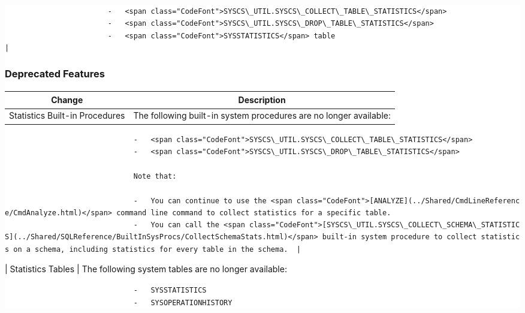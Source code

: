                             -   <span class="CodeFont">SYSCS\_UTIL.SYSCS\_COLLECT\_TABLE\_STATISTICS</span>                                                                                                                                                                                                                                                                                      
                            -   <span class="CodeFont">SYSCS\_UTIL.SYSCS\_DROP\_TABLE\_STATISTICS</span>                                                                                                                                                                                                                                                                                         
                            -   <span class="CodeFont">SYSSTATISTICS</span> table                                                                                                                                                                                                                                                                                                                |

### []()Deprecated Features

| Change                         | Description                                                                                                                                                                                                                                                                          |
|--------------------------------|--------------------------------------------------------------------------------------------------------------------------------------------------------------------------------------------------------------------------------------------------------------------------------------|
| Statistics Built-in Procedures | The following built-in system procedures are no longer available:                                                                                                                                                                                                                    
                                                                                                                                                                                                                                                                                                                        
                                  -   <span class="CodeFont">SYSCS\_UTIL.SYSCS\_COLLECT\_TABLE\_STATISTICS</span>                                                                                                                                                                                                       
                                  -   <span class="CodeFont">SYSCS\_UTIL.SYSCS\_DROP\_TABLE\_STATISTICS</span>                                                                                                                                                                                                          
                                                                                                                                                                                                                                                                                                                        
                                  Note that:                                                                                                                                                                                                                                                                            
                                                                                                                                                                                                                                                                                                                        
                                  -   You can continue to use the <span class="CodeFont">[ANALYZE](../Shared/CmdLineReference/CmdAnalyze.html)</span> command line command to collect statistics for a specific table.                                                                                                  
                                  -   You can call the <span class="CodeFont">[SYSCS\_UTIL.SYSCS\_COLLECT\_SCHEMA\_STATISTICS](../Shared/SQLReference/BuiltInSysProcs/CollectSchemaStats.html)</span> built-in system procedure to collect statistics on a schema, including statistics for every table in the schema.  |
| Statistics Tables              | The following system tables are no longer available:                                                                                                                                                                                                                                 
                                                                                                                                                                                                                                                                                                                        
                                  -   SYSSTATISTICS                                                                                                                                                                                                                                                                     
                                  -   SYSOPERATIONHISTORY                                                                                                                                                                                                                                                               